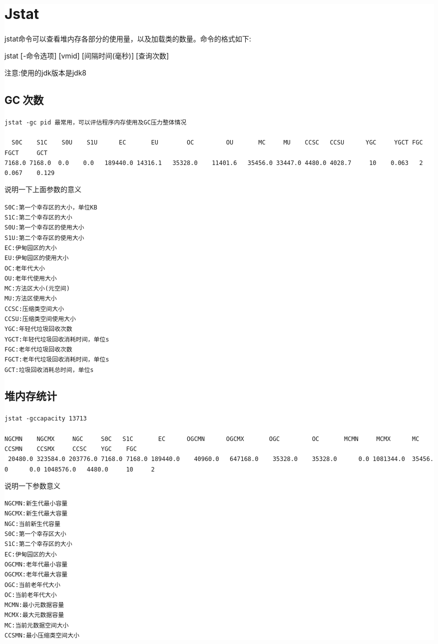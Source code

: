 # Jstat

jstat命令可以查看堆内存各部分的使用量，以及加载类的数量。命令的格式如下: 

jstat [-命令选项] [vmid] [间隔时间(毫秒)] [查询次数] 

注意:使用的jdk版本是jdk8

## GC 次数
```shell
jstat -gc pid 最常用，可以评估程序内存使用及GC压力整体情况

  S0C    S1C    S0U    S1U      EC       EU        OC         OU       MC     MU    CCSC   CCSU      YGC     YGCT FGC      FGCT     GCT   
7168.0 7168.0  0.0    0.0   189440.0 14316.1   35328.0    11401.6   35456.0 33447.0 4480.0 4028.7     10    0.063   2      0.067    0.129
```

说明一下上面参数的意义
```text
S0C:第一个幸存区的大小，单位KB 
S1C:第二个幸存区的大小 
S0U:第一个幸存区的使用大小
S1U:第二个幸存区的使用大小 
EC:伊甸园区的大小 
EU:伊甸园区的使用大小 
OC:老年代大小
OU:老年代使用大小 
MC:方法区大小(元空间) 
MU:方法区使用大小 
CCSC:压缩类空间大小 
CCSU:压缩类空间使用大小 
YGC:年轻代垃圾回收次数 
YGCT:年轻代垃圾回收消耗时间，单位s 
FGC:老年代垃圾回收次数 
FGCT:老年代垃圾回收消耗时间，单位s 
GCT:垃圾回收消耗总时间，单位s
```
## 堆内存统计
```shell
jstat -gccapacity 13713

NGCMN    NGCMX     NGC     S0C   S1C       EC      OGCMN      OGCMX       OGC         OC       MCMN     MCMX      MC     CCSMN    CCSMX     CCSC    YGC    FGC 
 20480.0 323584.0 203776.0 7168.0 7168.0 189440.0    40960.0   647168.0    35328.0    35328.0      0.0 1081344.0  35456.0      0.0 1048576.0   4480.0     10     2
```
说明一下参数意义
```text
NGCMN:新生代最小容量 
NGCMX:新生代最大容量 
NGC:当前新生代容量 
S0C:第一个幸存区大小 
S1C:第二个幸存区的大小 
EC:伊甸园区的大小 
OGCMN:老年代最小容量 
OGCMX:老年代最大容量 
OGC:当前老年代大小 
OC:当前老年代大小 
MCMN:最小元数据容量 
MCMX:最大元数据容量 
MC:当前元数据空间大小 
CCSMN:最小压缩类空间大小 
```